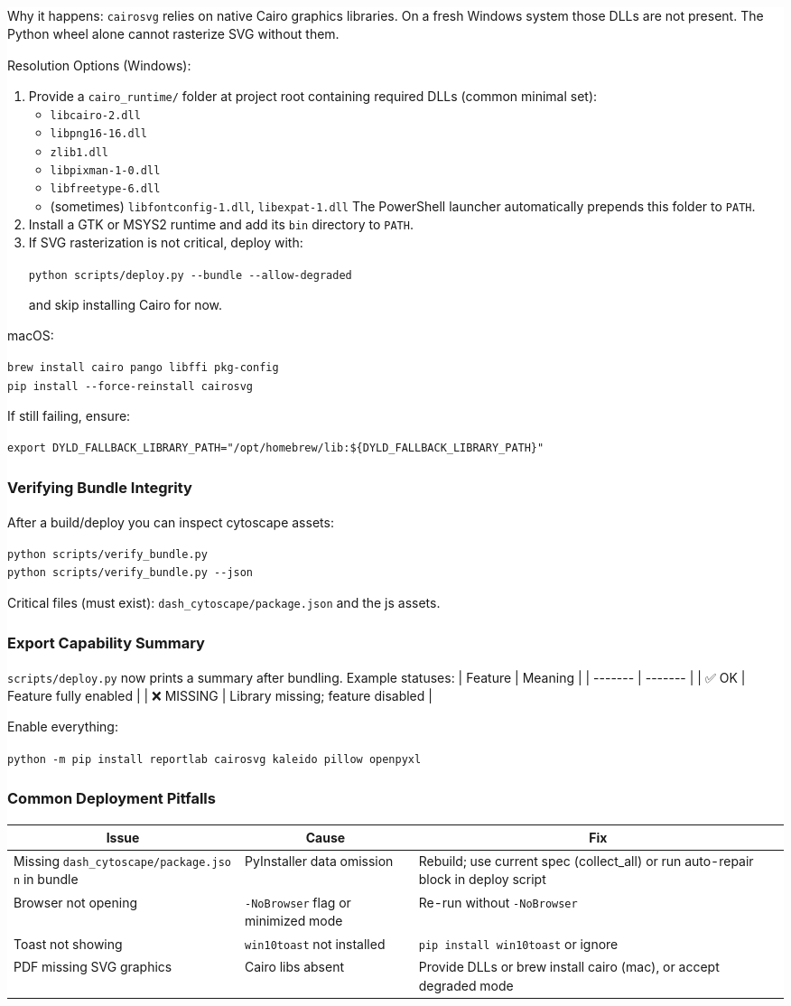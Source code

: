 Why it happens:
`cairosvg` relies on native Cairo graphics libraries. On a fresh Windows system those DLLs are not present. The Python wheel alone cannot rasterize SVG without them.

Resolution Options (Windows):
1. Provide a `cairo_runtime/` folder at project root containing required DLLs (common minimal set):
   - `libcairo-2.dll`
   - `libpng16-16.dll`
   - `zlib1.dll`
   - `libpixman-1-0.dll`
   - `libfreetype-6.dll`
   - (sometimes) `libfontconfig-1.dll`, `libexpat-1.dll`
   The PowerShell launcher automatically prepends this folder to `PATH`.
2. Install a GTK or MSYS2 runtime and add its `bin` directory to `PATH`.
3. If SVG rasterization is not critical, deploy with:
   ```
   python scripts/deploy.py --bundle --allow-degraded
   ```
   and skip installing Cairo for now.

macOS:
```
brew install cairo pango libffi pkg-config
pip install --force-reinstall cairosvg
```
If still failing, ensure:
```
export DYLD_FALLBACK_LIBRARY_PATH="/opt/homebrew/lib:${DYLD_FALLBACK_LIBRARY_PATH}"
```

### Verifying Bundle Integrity

After a build/deploy you can inspect cytoscape assets:
```
python scripts/verify_bundle.py
python scripts/verify_bundle.py --json
```
Critical files (must exist): `dash_cytoscape/package.json` and the js assets.

### Export Capability Summary

`scripts/deploy.py` now prints a summary after bundling. Example statuses:
| Feature | Meaning |
| ------- | ------- |
| ✅ OK | Feature fully enabled |
| ❌ MISSING | Library missing; feature disabled |

Enable everything:
```
python -m pip install reportlab cairosvg kaleido pillow openpyxl
```

### Common Deployment Pitfalls
| Issue | Cause | Fix |
|-------|------|-----|
| Missing `dash_cytoscape/package.json` in bundle | PyInstaller data omission | Rebuild; use current spec (collect_all) or run auto-repair block in deploy script |
| Browser not opening | `-NoBrowser` flag or minimized mode | Re-run without `-NoBrowser` |
| Toast not showing | `win10toast` not installed | `pip install win10toast` or ignore |
| PDF missing SVG graphics | Cairo libs absent | Provide DLLs or brew install cairo (mac), or accept degraded mode |
